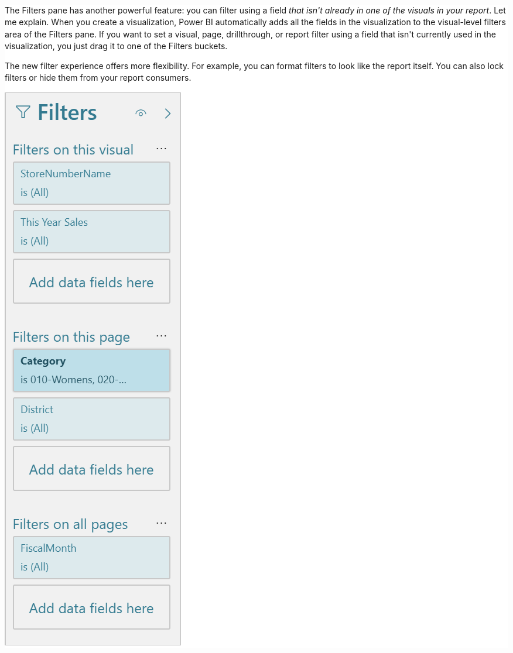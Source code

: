The Filters pane has another powerful feature: you can filter using a field *that isn't already in one of the visuals in your report*. Let me explain. When you create a visualization, Power BI automatically adds all the fields in the visualization to the visual-level filters area of the Filters pane. If you want to set a visual, page, drillthrough, or report filter using a field that isn't currently used in the visualization, you just drag it to one of the Filters buckets.

The new filter experience offers more flexibility. For example, you can format filters to look like the report itself. You can also lock filters or hide them from your report consumers. 

![New filter experience](media/service-the-report-editor-take-a-tour/power-bi-filters-pane.png)
